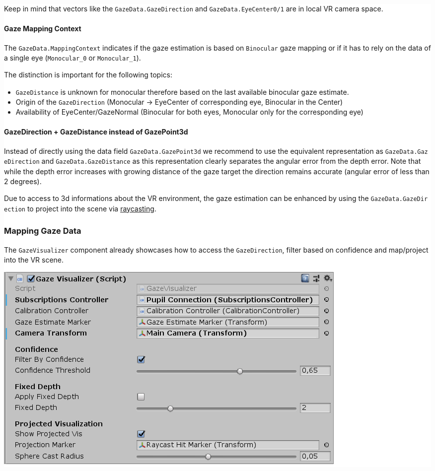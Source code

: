 Keep in mind that vectors like the `GazeData.GazeDirection` and `GazeData.EyeCenter0/1` are in local VR camera space.

#### Gaze Mapping Context

The `GazeData.MappingContext` indicates if the gaze estimation is based on `Binocular` gaze mapping or if it has to rely on the data of a single eye (`Monocular_0` or `Monocular_1`).

The distinction is important for the following topics:

* `GazeDistance` is unknown for monocular therefore based on the last available binocular gaze estimate. 
* Origin of the `GazeDirection` (Monocular -> EyeCenter of corresponding eye, Binocular in the Center)
* Availability of EyeCenter/GazeNormal (Binocular for both eyes, Monocular only for the corresponding eye)

#### GazeDirection + GazeDistance instead of GazePoint3d

Instead of directly using the data field `GazeData.GazePoint3d` we recommend to use the equivalent representation as `GazeData.GazeDirection` and `GazeData.GazeDistance` as this representation clearly separates the angular error from the depth error. Note that while the depth error increases with growing distance of the gaze target the direction remains accurate (angular error of less than 2 degrees).

Due to access to 3d informations about the VR environment, the gaze estimation can be enhanced by using the `GazeData.GazeDirection` to project into the scene via [raycasting](https://docs.unity3d.com/ScriptReference/Physics.Raycast.html).

### Mapping Gaze Data

The `GazeVisualizer` component already showcases how to access the `GazeDirection`, filter based on confidence and map/project into the VR scene.

![Gaze Visualizer](GazeVisualizer.png)
